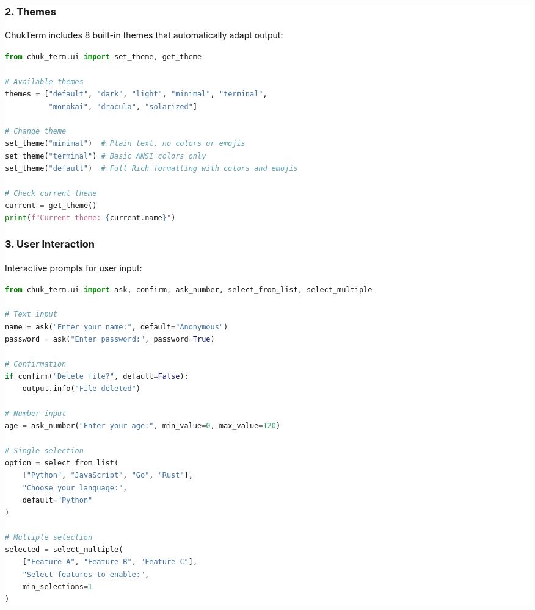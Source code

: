 ### 2. Themes
ChukTerm includes 8 built-in themes that automatically adapt output:

```python
from chuk_term.ui import set_theme, get_theme

# Available themes
themes = ["default", "dark", "light", "minimal", "terminal", 
          "monokai", "dracula", "solarized"]

# Change theme
set_theme("minimal")  # Plain text, no colors or emojis
set_theme("terminal") # Basic ANSI colors only
set_theme("default")  # Full Rich formatting with colors and emojis

# Check current theme
current = get_theme()
print(f"Current theme: {current.name}")
```

### 3. User Interaction
Interactive prompts for user input:

```python
from chuk_term.ui import ask, confirm, ask_number, select_from_list, select_multiple

# Text input
name = ask("Enter your name:", default="Anonymous")
password = ask("Enter password:", password=True)

# Confirmation
if confirm("Delete file?", default=False):
    output.info("File deleted")

# Number input
age = ask_number("Enter your age:", min_value=0, max_value=120)

# Single selection
option = select_from_list(
    ["Python", "JavaScript", "Go", "Rust"],
    "Choose your language:",
    default="Python"
)

# Multiple selection
selected = select_multiple(
    ["Feature A", "Feature B", "Feature C"],
    "Select features to enable:",
    min_selections=1
)
```
